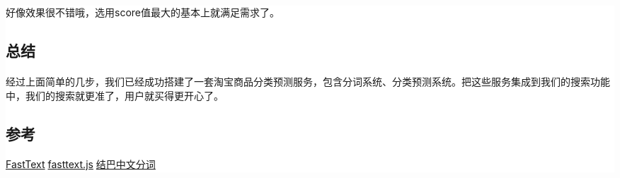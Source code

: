 好像效果很不错哦，选用score值最大的基本上就满足需求了。

## 总结

经过上面简单的几步，我们已经成功搭建了一套淘宝商品分类预测服务，包含分词系统、分类预测系统。把这些服务集成到我们的搜索功能中，我们的搜索就更准了，用户就买得更开心了。


## 参考

[FastText](https://fasttext.cc/)
[fasttext.js](https://github.com/loretoparisi/fasttext.js)
[结巴中文分词](https://github.com/fxsjy/jieba)

